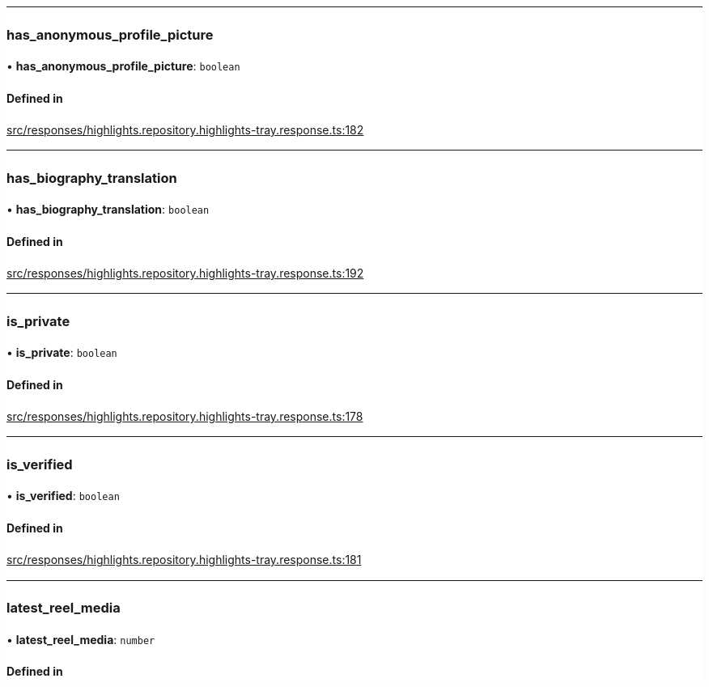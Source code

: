 ___

### has\_anonymous\_profile\_picture

• **has\_anonymous\_profile\_picture**: `boolean`

#### Defined in

[src/responses/highlights.repository.highlights-tray.response.ts:182](https://github.com/Nerixyz/instagram-private-api/blob/0e0721c/src/responses/highlights.repository.highlights-tray.response.ts#L182)

___

### has\_biography\_translation

• **has\_biography\_translation**: `boolean`

#### Defined in

[src/responses/highlights.repository.highlights-tray.response.ts:192](https://github.com/Nerixyz/instagram-private-api/blob/0e0721c/src/responses/highlights.repository.highlights-tray.response.ts#L192)

___

### is\_private

• **is\_private**: `boolean`

#### Defined in

[src/responses/highlights.repository.highlights-tray.response.ts:178](https://github.com/Nerixyz/instagram-private-api/blob/0e0721c/src/responses/highlights.repository.highlights-tray.response.ts#L178)

___

### is\_verified

• **is\_verified**: `boolean`

#### Defined in

[src/responses/highlights.repository.highlights-tray.response.ts:181](https://github.com/Nerixyz/instagram-private-api/blob/0e0721c/src/responses/highlights.repository.highlights-tray.response.ts#L181)

___

### latest\_reel\_media

• **latest\_reel\_media**: `number`

#### Defined in
